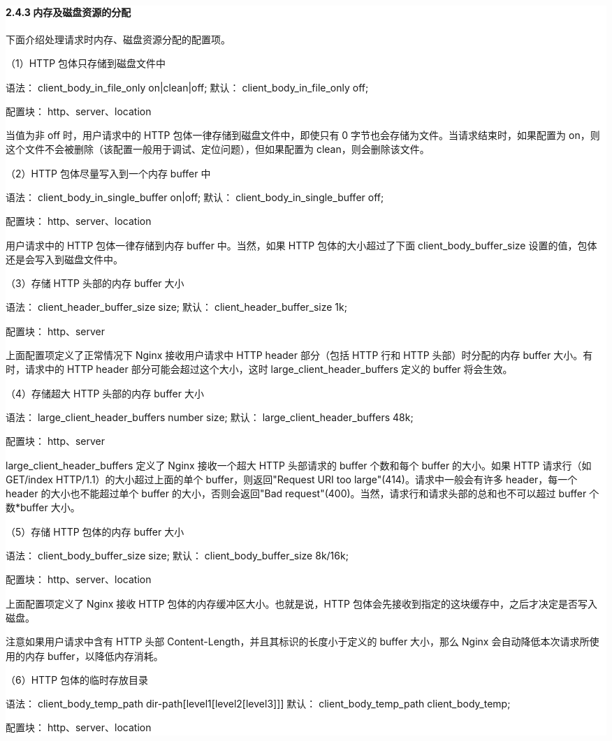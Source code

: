#### 2.4.3 内存及磁盘资源的分配

下面介绍处理请求时内存、磁盘资源分配的配置项。

（1）HTTP 包体只存储到磁盘文件中

语法： client_body_in_file_only on|clean|off;
默认： client_body_in_file_only off;

配置块： http、server、location

当值为非 off 时，用户请求中的 HTTP 包体一律存储到磁盘文件中，即使只有 0 字节也会存储为文件。当请求结束时，如果配置为 on，则这个文件不会被删除（该配置一般用于调试、定位问题），但如果配置为 clean，则会删除该文件。

（2）HTTP 包体尽量写入到一个内存 buffer 中

语法： client_body_in_single_buffer on|off;
默认： client_body_in_single_buffer off;

配置块： http、server、location

用户请求中的 HTTP 包体一律存储到内存 buffer 中。当然，如果 HTTP 包体的大小超过了下面 client_body_buffer_size 设置的值，包体还是会写入到磁盘文件中。

（3）存储 HTTP 头部的内存 buffer 大小

语法： client_header_buffer_size size;
默认： client_header_buffer_size 1k;

配置块： http、server

上面配置项定义了正常情况下 Nginx 接收用户请求中 HTTP header 部分（包括 HTTP 行和 HTTP 头部）时分配的内存 buffer 大小。有时，请求中的 HTTP header 部分可能会超过这个大小，这时 large_client_header_buffers 定义的 buffer 将会生效。

（4）存储超大 HTTP 头部的内存 buffer 大小

语法： large_client_header_buffers number size;
默认： large_client_header_buffers 48k;

配置块： http、server

large_client_header_buffers 定义了 Nginx 接收一个超大 HTTP 头部请求的 buffer 个数和每个 buffer 的大小。如果 HTTP 请求行（如 GET/index HTTP/1.1）的大小超过上面的单个 buffer，则返回"Request URI too large"(414)。请求中一般会有许多 header，每一个 header 的大小也不能超过单个 buffer 的大小，否则会返回"Bad request"(400)。当然，请求行和请求头部的总和也不可以超过 buffer 个数\*buffer 大小。

（5）存储 HTTP 包体的内存 buffer 大小

语法： client_body_buffer_size size;
默认： client_body_buffer_size 8k/16k;

配置块： http、server、location

上面配置项定义了 Nginx 接收 HTTP 包体的内存缓冲区大小。也就是说，HTTP 包体会先接收到指定的这块缓存中，之后才决定是否写入磁盘。

注意如果用户请求中含有 HTTP 头部 Content-Length，并且其标识的长度小于定义的 buffer 大小，那么 Nginx 会自动降低本次请求所使用的内存 buffer，以降低内存消耗。

（6）HTTP 包体的临时存放目录

语法： client_body_temp_path dir-path[level1[level2[level3]]]
默认： client_body_temp_path client_body_temp;

配置块： http、server、location
